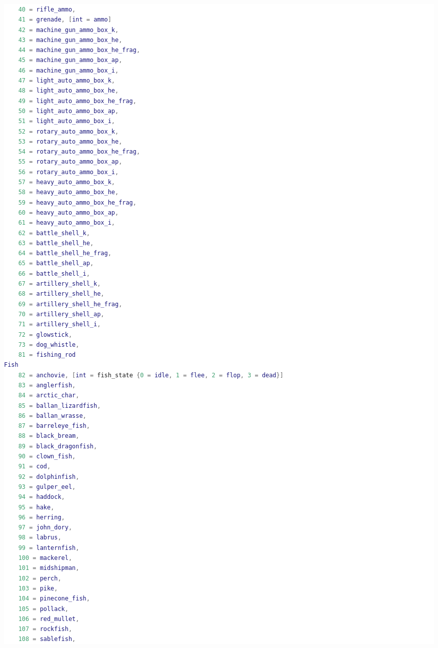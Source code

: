 ```lua
	40 = rifle_ammo,
	41 = grenade, [int = ammo]
	42 = machine_gun_ammo_box_k,
	43 = machine_gun_ammo_box_he,
	44 = machine_gun_ammo_box_he_frag,
	45 = machine_gun_ammo_box_ap,
	46 = machine_gun_ammo_box_i,
	47 = light_auto_ammo_box_k,
	48 = light_auto_ammo_box_he,
	49 = light_auto_ammo_box_he_frag,
	50 = light_auto_ammo_box_ap,
	51 = light_auto_ammo_box_i,
	52 = rotary_auto_ammo_box_k,
	53 = rotary_auto_ammo_box_he,
	54 = rotary_auto_ammo_box_he_frag,
	55 = rotary_auto_ammo_box_ap,
	56 = rotary_auto_ammo_box_i,
	57 = heavy_auto_ammo_box_k,
	58 = heavy_auto_ammo_box_he,
	59 = heavy_auto_ammo_box_he_frag,
	60 = heavy_auto_ammo_box_ap,
	61 = heavy_auto_ammo_box_i,
	62 = battle_shell_k,
	63 = battle_shell_he,
	64 = battle_shell_he_frag,
	65 = battle_shell_ap,
	66 = battle_shell_i,
	67 = artillery_shell_k,
	68 = artillery_shell_he,
	69 = artillery_shell_he_frag,
	70 = artillery_shell_ap,
	71 = artillery_shell_i,
	72 = glowstick,
	73 = dog_whistle,
	81 = fishing_rod
Fish
	82 = anchovie, [int = fish_state {0 = idle, 1 = flee, 2 = flop, 3 = dead}]
	83 = anglerfish,
	84 = arctic_char,
	85 = ballan_lizardfish,
	86 = ballan_wrasse,
	87 = barreleye_fish,
	88 = black_bream,
	89 = black_dragonfish,
	90 = clown_fish,
	91 = cod,
	92 = dolphinfish,
	93 = gulper_eel,
	94 = haddock,
	95 = hake,
	96 = herring,
	97 = john_dory,
	98 = labrus,
	99 = lanternfish,
	100 = mackerel,
	101 = midshipman,
	102 = perch,
	103 = pike,
	104 = pinecone_fish,
	105 = pollack,
	106 = red_mullet,
	107 = rockfish,
	108 = sablefish,
```